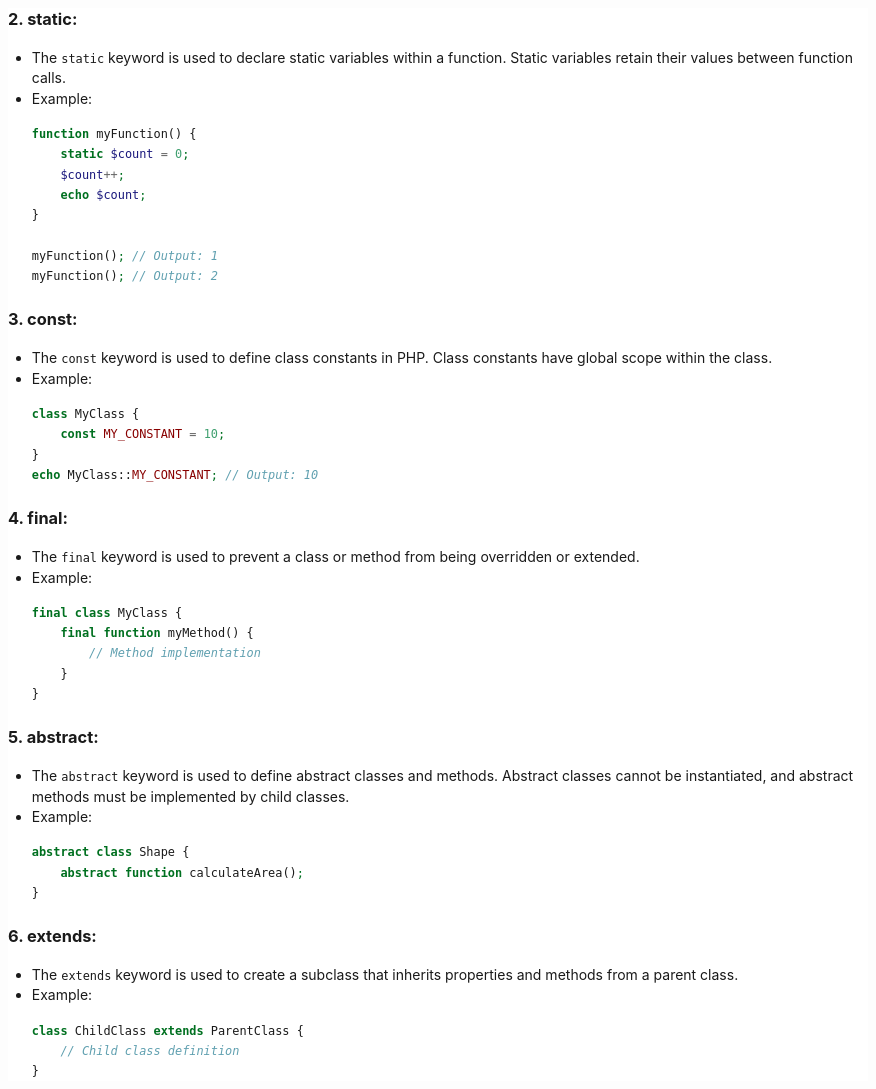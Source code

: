 ### 2. **static**:
   - The `static` keyword is used to declare static variables within a function. Static variables retain their values between function calls.
   - Example:
     ```php
     function myFunction() {
         static $count = 0;
         $count++;
         echo $count;
     }

     myFunction(); // Output: 1
     myFunction(); // Output: 2
     ```

### 3. **const**:
   - The `const` keyword is used to define class constants in PHP. Class constants have global scope within the class.
   - Example:
     ```php
     class MyClass {
         const MY_CONSTANT = 10;
     }
     echo MyClass::MY_CONSTANT; // Output: 10
     ```

### 4. **final**:
   - The `final` keyword is used to prevent a class or method from being overridden or extended.
   - Example:
     ```php
     final class MyClass {
         final function myMethod() {
             // Method implementation
         }
     }
     ```

### 5. **abstract**:
   - The `abstract` keyword is used to define abstract classes and methods. Abstract classes cannot be instantiated, and abstract methods must be implemented by child classes.
   - Example:
     ```php
     abstract class Shape {
         abstract function calculateArea();
     }
     ```

### 6. **extends**:
   - The `extends` keyword is used to create a subclass that inherits properties and methods from a parent class.
   - Example:
     ```php
     class ChildClass extends ParentClass {
         // Child class definition
     }
     ```
